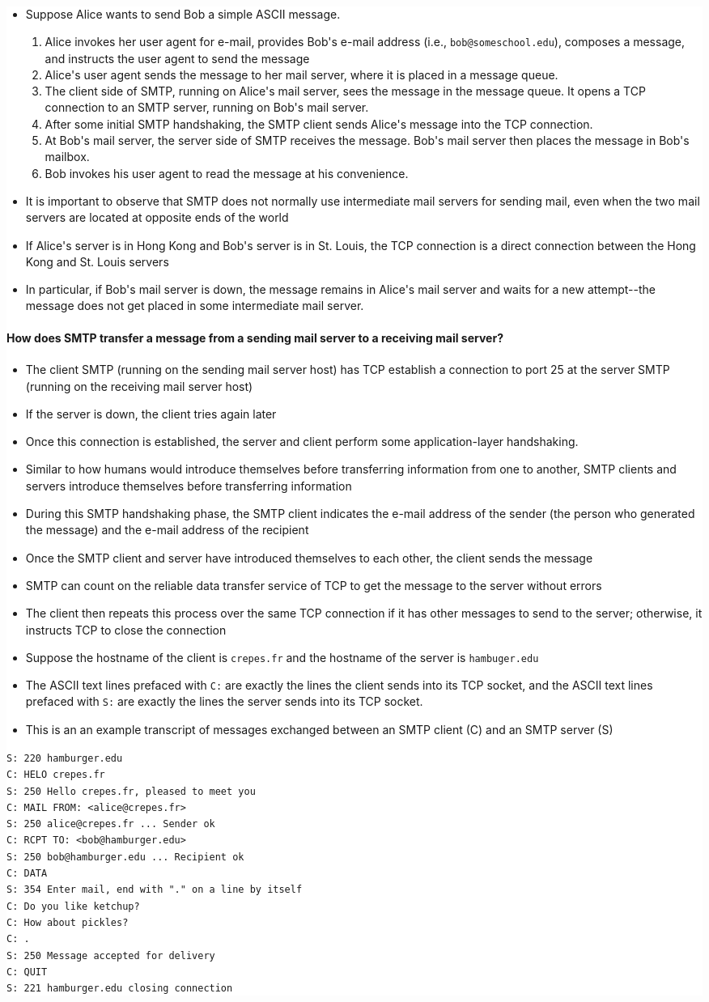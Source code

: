 - Suppose Alice wants to send Bob a simple ASCII message.
	1. Alice invokes her user agent for e-mail, provides Bob's e-mail address (i.e., `bob@someschool.edu`), composes a message, and instructs the user agent to send the message
	2. Alice's user agent sends the message to her mail server, where it is placed in a message queue.
	3. The client side of SMTP, running on Alice's mail server, sees the message in the message queue. It opens a TCP connection to an SMTP server, running on Bob's mail server.
	4. After some initial SMTP handshaking, the SMTP client sends Alice's message into the TCP connection.
	5. At Bob's mail server, the server side of SMTP receives the message. Bob's mail server then places the message in Bob's mailbox.
	6. Bob invokes his user agent to read the message at his convenience.

- It is important to observe that SMTP does not normally use intermediate mail servers for sending mail, even when the two mail servers are located at opposite ends of the world
- If Alice's server is in Hong Kong and Bob's server is in St. Louis, the TCP connection is a direct connection between the Hong Kong and St. Louis servers
- In particular, if Bob's mail server is down, the message remains in Alice's mail server and waits for a new attempt--the message does not get placed in some intermediate mail server.

#### How does SMTP transfer a message from a sending mail server to a receiving mail server?
- The client SMTP (running on the sending mail server host) has TCP establish a connection to port 25 at the server SMTP (running on the receiving mail server host)
- If the server is down, the client tries again later
- Once this connection is established, the server and client perform some application-layer handshaking. 
- Similar to how humans would introduce themselves before transferring information from one to another, SMTP clients and servers introduce themselves before transferring information
- During this SMTP handshaking phase, the SMTP client indicates the e-mail address of the sender (the person who generated the message) and the e-mail address of the recipient
- Once the SMTP client and server have introduced themselves to each other, the client sends the message
- SMTP can count on the reliable data transfer service of TCP to get the message to the server without errors
- The client then repeats this process over the same TCP connection if it has other messages to send to the server; otherwise, it instructs TCP to close the connection

- Suppose the hostname of the client is `crepes.fr` and the hostname of the server is `hambuger.edu`
- The ASCII text lines prefaced with `C:` are exactly the lines the client sends into its TCP socket, and the ASCII text lines prefaced with `S:` are exactly the lines the server sends into its TCP socket.

- This is an an example transcript of messages exchanged between an SMTP client (C) and an SMTP server (S)
```
S: 220 hamburger.edu
C: HELO crepes.fr
S: 250 Hello crepes.fr, pleased to meet you
C: MAIL FROM: <alice@crepes.fr>
S: 250 alice@crepes.fr ... Sender ok
C: RCPT TO: <bob@hamburger.edu>
S: 250 bob@hamburger.edu ... Recipient ok
C: DATA
S: 354 Enter mail, end with "." on a line by itself
C: Do you like ketchup?
C: How about pickles?
C: .
S: 250 Message accepted for delivery
C: QUIT
S: 221 hamburger.edu closing connection
```
